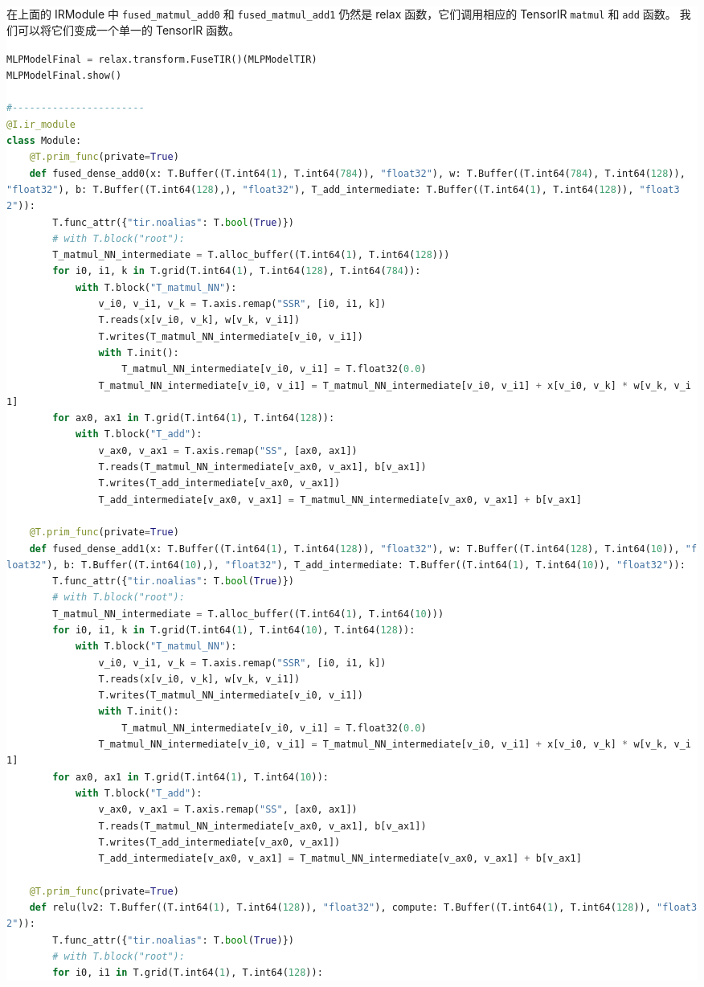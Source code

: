 在上面的 IRModule 中 `fused_matmul_add0` 和 `fused_matmul_add1` 仍然是 relax 函数，它们调用相应的 TensorIR `matmul` 和 `add` 函数。 我们可以将它们变成一个单一的 TensorIR 函数。

```python
MLPModelFinal = relax.transform.FuseTIR()(MLPModelTIR)
MLPModelFinal.show()

#-----------------------
@I.ir_module
class Module:
    @T.prim_func(private=True)
    def fused_dense_add0(x: T.Buffer((T.int64(1), T.int64(784)), "float32"), w: T.Buffer((T.int64(784), T.int64(128)), "float32"), b: T.Buffer((T.int64(128),), "float32"), T_add_intermediate: T.Buffer((T.int64(1), T.int64(128)), "float32")):
        T.func_attr({"tir.noalias": T.bool(True)})
        # with T.block("root"):
        T_matmul_NN_intermediate = T.alloc_buffer((T.int64(1), T.int64(128)))
        for i0, i1, k in T.grid(T.int64(1), T.int64(128), T.int64(784)):
            with T.block("T_matmul_NN"):
                v_i0, v_i1, v_k = T.axis.remap("SSR", [i0, i1, k])
                T.reads(x[v_i0, v_k], w[v_k, v_i1])
                T.writes(T_matmul_NN_intermediate[v_i0, v_i1])
                with T.init():
                    T_matmul_NN_intermediate[v_i0, v_i1] = T.float32(0.0)
                T_matmul_NN_intermediate[v_i0, v_i1] = T_matmul_NN_intermediate[v_i0, v_i1] + x[v_i0, v_k] * w[v_k, v_i1]
        for ax0, ax1 in T.grid(T.int64(1), T.int64(128)):
            with T.block("T_add"):
                v_ax0, v_ax1 = T.axis.remap("SS", [ax0, ax1])
                T.reads(T_matmul_NN_intermediate[v_ax0, v_ax1], b[v_ax1])
                T.writes(T_add_intermediate[v_ax0, v_ax1])
                T_add_intermediate[v_ax0, v_ax1] = T_matmul_NN_intermediate[v_ax0, v_ax1] + b[v_ax1]

    @T.prim_func(private=True)
    def fused_dense_add1(x: T.Buffer((T.int64(1), T.int64(128)), "float32"), w: T.Buffer((T.int64(128), T.int64(10)), "float32"), b: T.Buffer((T.int64(10),), "float32"), T_add_intermediate: T.Buffer((T.int64(1), T.int64(10)), "float32")):
        T.func_attr({"tir.noalias": T.bool(True)})
        # with T.block("root"):
        T_matmul_NN_intermediate = T.alloc_buffer((T.int64(1), T.int64(10)))
        for i0, i1, k in T.grid(T.int64(1), T.int64(10), T.int64(128)):
            with T.block("T_matmul_NN"):
                v_i0, v_i1, v_k = T.axis.remap("SSR", [i0, i1, k])
                T.reads(x[v_i0, v_k], w[v_k, v_i1])
                T.writes(T_matmul_NN_intermediate[v_i0, v_i1])
                with T.init():
                    T_matmul_NN_intermediate[v_i0, v_i1] = T.float32(0.0)
                T_matmul_NN_intermediate[v_i0, v_i1] = T_matmul_NN_intermediate[v_i0, v_i1] + x[v_i0, v_k] * w[v_k, v_i1]
        for ax0, ax1 in T.grid(T.int64(1), T.int64(10)):
            with T.block("T_add"):
                v_ax0, v_ax1 = T.axis.remap("SS", [ax0, ax1])
                T.reads(T_matmul_NN_intermediate[v_ax0, v_ax1], b[v_ax1])
                T.writes(T_add_intermediate[v_ax0, v_ax1])
                T_add_intermediate[v_ax0, v_ax1] = T_matmul_NN_intermediate[v_ax0, v_ax1] + b[v_ax1]

    @T.prim_func(private=True)
    def relu(lv2: T.Buffer((T.int64(1), T.int64(128)), "float32"), compute: T.Buffer((T.int64(1), T.int64(128)), "float32")):
        T.func_attr({"tir.noalias": T.bool(True)})
        # with T.block("root"):
        for i0, i1 in T.grid(T.int64(1), T.int64(128)):
```